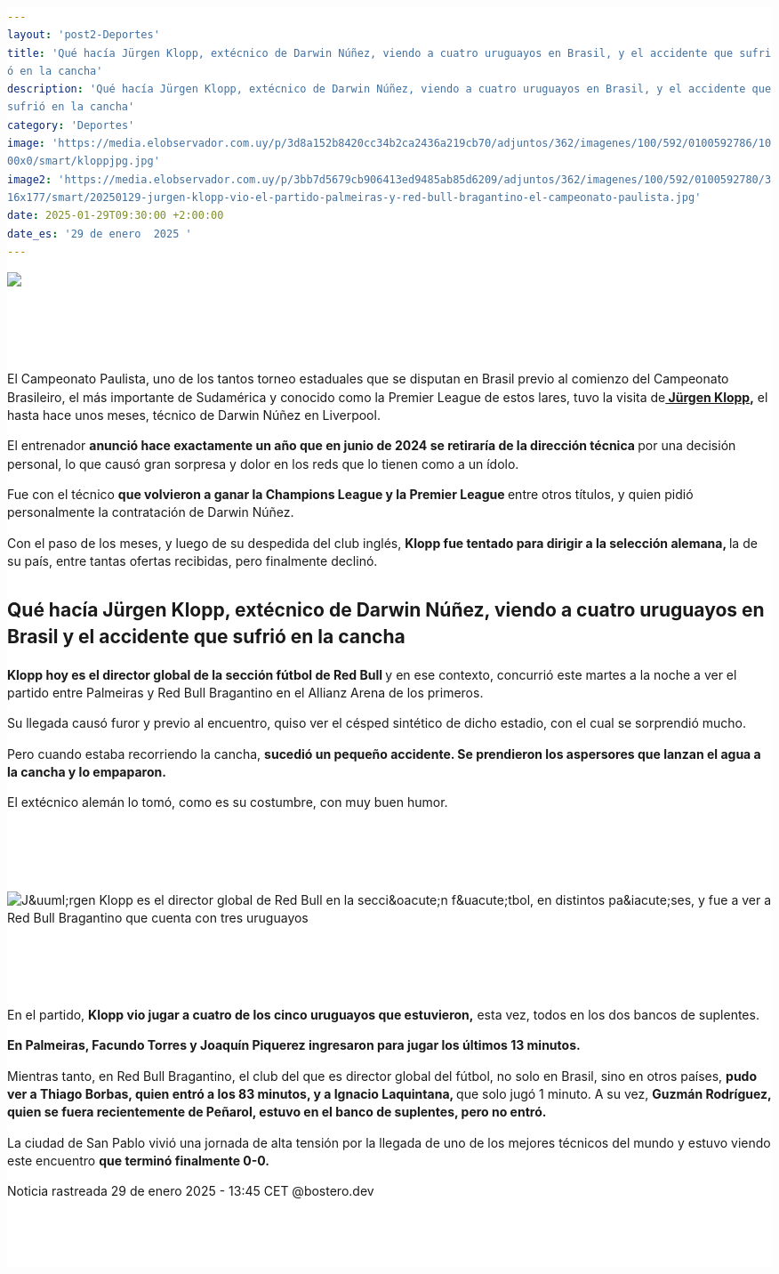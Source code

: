 ```yaml
---
layout: 'post2-Deportes'
title: 'Qué hacía Jürgen Klopp, extécnico de Darwin Núñez, viendo a cuatro uruguayos en Brasil, y el accidente que sufrió en la cancha'
description: 'Qué hacía Jürgen Klopp, extécnico de Darwin Núñez, viendo a cuatro uruguayos en Brasil, y el accidente que sufrió en la cancha'
category: 'Deportes'
image: 'https://media.elobservador.com.uy/p/3d8a152b8420cc34b2ca2436a219cb70/adjuntos/362/imagenes/100/592/0100592786/1000x0/smart/kloppjpg.jpg'
image2: 'https://media.elobservador.com.uy/p/3bb7d5679cb906413ed9485ab85d6209/adjuntos/362/imagenes/100/592/0100592780/316x177/smart/20250129-jurgen-klopp-vio-el-partido-palmeiras-y-red-bull-bragantino-el-campeonato-paulista.jpg'
date: 2025-01-29T09:30:00 +2:00:00
date_es: '29 de enero  2025 '
---
```


<html>
<img style='width: 100%' src='{{ page.image | prepend: base.url }}'><div style='height: 75px'></div>
<p>El Campeonato Paulista, uno de los tantos torneo estaduales que se disputan en Brasil previo al comienzo del Campeonato Brasileiro, el más importante de Sudamérica y conocido como la Premier League de estos lares, tuvo la visita de<strong><a href="https://www.elobservador.com.uy/futbol-internacional/el-deseo-jurgen-klopp-mohamed-salah-liverpool-club-que-intenta-negociar-darwin-nunez-n5979560" rel="follow" target="_blank"> Jürgen Klopp</a>,</strong> el hasta hace unos meses, técnico de Darwin Núñez en Liverpool.</p><p>El entrenador <strong>anunció hace exactamente un año que en junio de 2024 se retiraría de la dirección técnica </strong>por una decisión personal, lo que causó gran sorpresa y dolor en los reds que lo tienen como a un ídolo.</p><p>Fue con el técnico <strong>que volvieron a ganar la Champions League y la Premier League </strong>entre otros títulos, y quien pidió personalmente la contratación de Darwin Núñez.</p><p>Con el paso de los meses, y luego de su despedida del club inglés, <strong>Klopp fue tentado para dirigir a la selección alemana, </strong>la de su país, entre tantas ofertas recibidas, pero finalmente declinó.</p><h2> Qué hacía Jürgen Klopp, extécnico de Darwin Núñez, viendo a cuatro uruguayos en Brasil y el accidente que sufrió en la cancha</h2><p><strong>Klopp hoy es el director global de la sección fútbol de Red Bull </strong>y en ese contexto, concurrió este martes a la noche a ver el partido entre Palmeiras y Red Bull Bragantino en el Allianz Arena de los primeros.</p><p>Su llegada causó furor y previo al encuentro, quiso ver el césped sintético de dicho estadio, con el cual se sorprendió mucho.</p><p>Pero cuando estaba recorriendo la cancha, <strong>sucedió un pequeño accidente. Se prendieron los aspersores que lanzan el agua a la cancha y lo empaparon.</strong></p><p>El extécnico alemán lo tomó, como es su costumbre, con muy buen humor.</p><div style='height: 75px;'></div><img alt="J&amp;uuml;rgen Klopp es el director global de Red Bull en la secci&amp;oacute;n f&amp;uacute;tbol, en distintos pa&amp;iacute;ses, y fue a ver a Red Bull Bragantino que cuenta con tres uruguayos" data-td-src-property="https://media.elobservador.com.uy/p/3d8a152b8420cc34b2ca2436a219cb70/adjuntos/362/imagenes/100/592/0100592786/1000x0/smart/kloppjpg.jpg" height="undefined" id="613544-Libre-1134483692_embed" src="https://media.elobservador.com.uy/p/3d8a152b8420cc34b2ca2436a219cb70/adjuntos/362/imagenes/100/592/0100592786/1000x0/smart/kloppjpg.jpg" title="J&amp;uuml;rgen Klopp es el director global de Red Bull en la secci&amp;oacute;n f&amp;uacute;tbol, en distintos pa&amp;iacute;ses, y fue a ver a Red Bull Bragantino que cuenta con tres uruguayos" width="100%"/><div style='height: 75px;'></div><p>En el partido, <strong>Klopp vio jugar a cuatro de los cinco uruguayos que estuvieron,</strong> esta vez, todos en los dos bancos de suplentes.</p><p><strong>En Palmeiras, Facundo Torres y Joaquín Piquerez ingresaron para jugar los últimos 13 minutos.</strong></p><p>Mientras tanto, en Red Bull Bragantino, el club del que es director global del fútbol, no solo en Brasil, sino en otros países, <strong>pudo ver a Thiago Borbas, quien entró a los 83 minutos, y a Ignacio Laquintana, </strong>que solo jugó 1 minuto. A su vez, <strong>Guzmán Rodríguez, quien se fuera recientemente de Peñarol, estuvo en el banco de suplentes, pero no entró.</strong></p><p>La ciudad de San Pablo vivió una jornada de alta tensión por la llegada de uno de los mejores técnicos del mundo y estuvo viendo este encuentro <strong>que terminó finalmente 0-0.</strong></p><div class='info_rastreador text-muted'><p class='text-muted post-date-font mt-3 mb-2'>Noticia rastreada 29 de enero  2025  -  13:45 CET @bostero.dev</p></div>
<div style='height: 60px;'></div>
</html>
